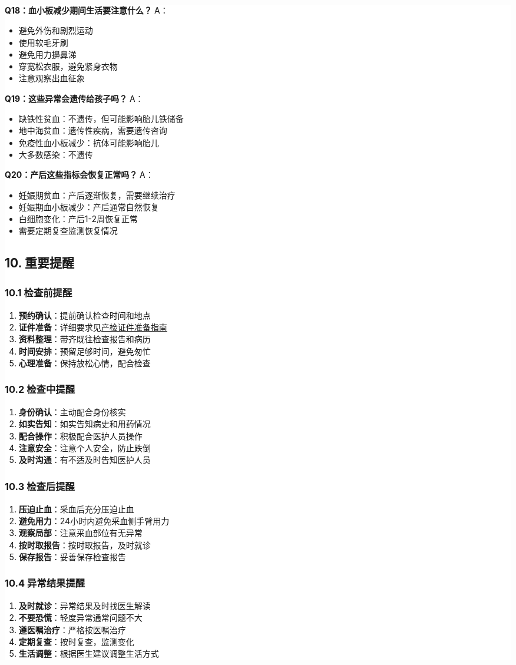 **Q18：血小板减少期间生活要注意什么？**
A：
- 避免外伤和剧烈运动
- 使用软毛牙刷
- 避免用力擤鼻涕
- 穿宽松衣服，避免紧身衣物
- 注意观察出血征象

**Q19：这些异常会遗传给孩子吗？**
A：
- 缺铁性贫血：不遗传，但可能影响胎儿铁储备
- 地中海贫血：遗传性疾病，需要遗传咨询
- 免疫性血小板减少：抗体可能影响胎儿
- 大多数感染：不遗传

**Q20：产后这些指标会恢复正常吗？**
A：
- 妊娠期贫血：产后逐渐恢复，需要继续治疗
- 妊娠期血小板减少：产后通常自然恢复
- 白细胞变化：产后1-2周恢复正常
- 需要定期复查监测恢复情况

## 10. 重要提醒

### 10.1 检查前提醒
1. **预约确认**：提前确认检查时间和地点
2. **证件准备**：详细要求见[产检证件准备指南](./产检证件准备指南.md)
3. **资料整理**：带齐既往检查报告和病历
4. **时间安排**：预留足够时间，避免匆忙
5. **心理准备**：保持放松心情，配合检查

### 10.2 检查中提醒
1. **身份确认**：主动配合身份核实
2. **如实告知**：如实告知病史和用药情况
3. **配合操作**：积极配合医护人员操作
4. **注意安全**：注意个人安全，防止跌倒
5. **及时沟通**：有不适及时告知医护人员

### 10.3 检查后提醒
1. **压迫止血**：采血后充分压迫止血
2. **避免用力**：24小时内避免采血侧手臂用力
3. **观察局部**：注意采血部位有无异常
4. **按时取报告**：按时取报告，及时就诊
5. **保存报告**：妥善保存检查报告

### 10.4 异常结果提醒
1. **及时就诊**：异常结果及时找医生解读
2. **不要恐慌**：轻度异常通常问题不大
3. **遵医嘱治疗**：严格按医嘱治疗
4. **定期复查**：按时复查，监测变化
5. **生活调整**：根据医生建议调整生活方式
